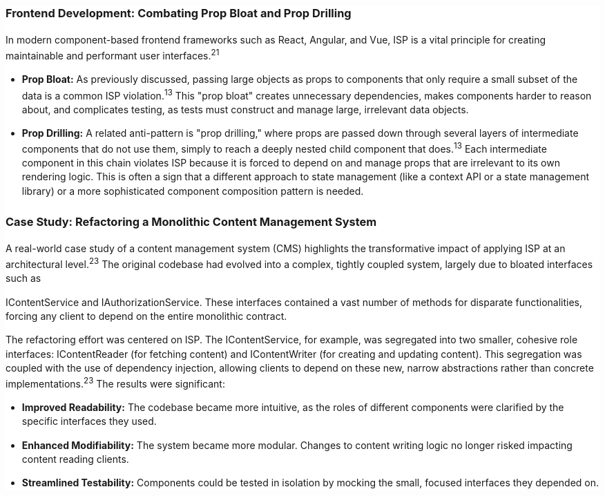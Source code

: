 ### Frontend Development: Combating Prop Bloat and Prop Drilling

In modern component-based frontend frameworks such as React, Angular,
and Vue, ISP is a vital principle for creating maintainable and
performant user interfaces.<sup>21</sup>

- **Prop Bloat:** As previously discussed, passing large objects as
  props to components that only require a small subset of the data is a
  common ISP violation.<sup>13</sup> This "prop bloat" creates
  unnecessary dependencies, makes components harder to reason about, and
  complicates testing, as tests must construct and manage large,
  irrelevant data objects.

- **Prop Drilling:** A related anti-pattern is "prop drilling," where
  props are passed down through several layers of intermediate
  components that do not use them, simply to reach a deeply nested child
  component that does.<sup>13</sup> Each intermediate component in this
  chain violates ISP because it is forced to depend on and manage props
  that are irrelevant to its own rendering logic. This is often a sign
  that a different approach to state management (like a context API or a
  state management library) or a more sophisticated component
  composition pattern is needed.

### Case Study: Refactoring a Monolithic Content Management System

A real-world case study of a content management system (CMS) highlights
the transformative impact of applying ISP at an architectural
level.<sup>23</sup> The original codebase had evolved into a complex,
tightly coupled system, largely due to bloated interfaces such as

IContentService and IAuthorizationService. These interfaces contained a
vast number of methods for disparate functionalities, forcing any client
to depend on the entire monolithic contract.

The refactoring effort was centered on ISP. The IContentService, for
example, was segregated into two smaller, cohesive role interfaces:
IContentReader (for fetching content) and IContentWriter (for creating
and updating content). This segregation was coupled with the use of
dependency injection, allowing clients to depend on these new, narrow
abstractions rather than concrete implementations.<sup>23</sup> The
results were significant:

- **Improved Readability:** The codebase became more intuitive, as the
  roles of different components were clarified by the specific
  interfaces they used.

- **Enhanced Modifiability:** The system became more modular. Changes to
  content writing logic no longer risked impacting content reading
  clients.

- **Streamlined Testability:** Components could be tested in isolation
  by mocking the small, focused interfaces they depended on.
